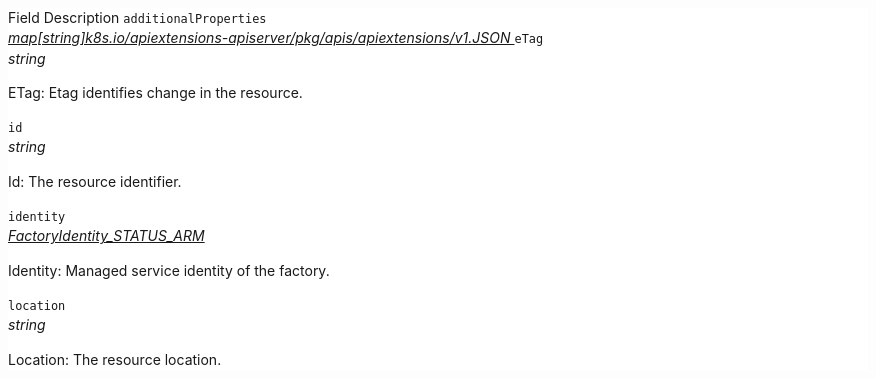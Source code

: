 <thead>
<tr>
<th>Field</th>
<th>Description</th>
</tr>
</thead>
<tbody>
<tr>
<td>
<code>additionalProperties</code><br/>
<em>
<a href="https://pkg.go.dev/k8s.io/apiextensions-apiserver/pkg/apis/apiextensions/v1#JSON">
map[string]k8s.io/apiextensions-apiserver/pkg/apis/apiextensions/v1.JSON
</a>
</em>
</td>
<td>
</td>
</tr>
<tr>
<td>
<code>eTag</code><br/>
<em>
string
</em>
</td>
<td>
<p>ETag: Etag identifies change in the resource.</p>
</td>
</tr>
<tr>
<td>
<code>id</code><br/>
<em>
string
</em>
</td>
<td>
<p>Id: The resource identifier.</p>
</td>
</tr>
<tr>
<td>
<code>identity</code><br/>
<em>
<a href="#datafactory.azure.com/v1api20180601.FactoryIdentity_STATUS_ARM">
FactoryIdentity_STATUS_ARM
</a>
</em>
</td>
<td>
<p>Identity: Managed service identity of the factory.</p>
</td>
</tr>
<tr>
<td>
<code>location</code><br/>
<em>
string
</em>
</td>
<td>
<p>Location: The resource location.</p>
</td>
